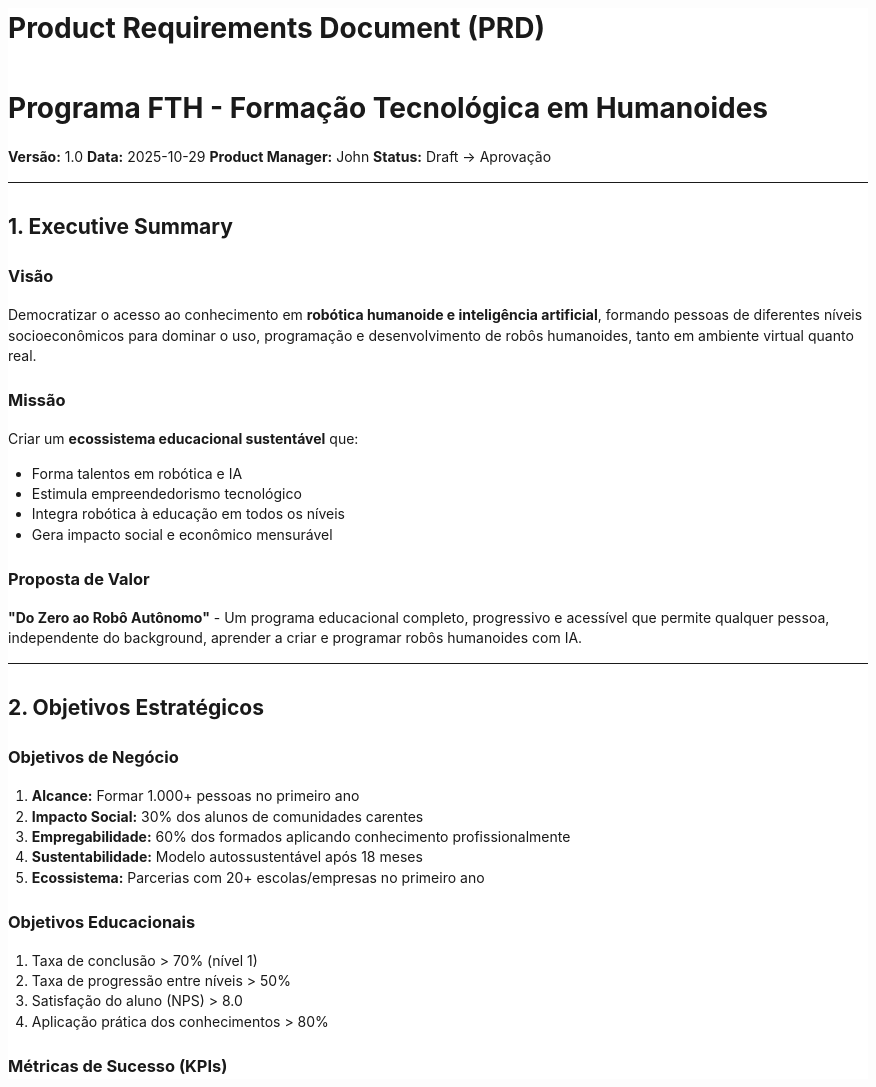 # Product Requirements Document (PRD)
# Programa FTH - Formação Tecnológica em Humanoides

**Versão:** 1.0
**Data:** 2025-10-29
**Product Manager:** John
**Status:** Draft → Aprovação

---

## 1. Executive Summary

### Visão
Democratizar o acesso ao conhecimento em **robótica humanoide e inteligência artificial**, formando pessoas de diferentes níveis socioeconômicos para dominar o uso, programação e desenvolvimento de robôs humanoides, tanto em ambiente virtual quanto real.

### Missão
Criar um **ecossistema educacional sustentável** que:
- Forma talentos em robótica e IA
- Estimula empreendedorismo tecnológico
- Integra robótica à educação em todos os níveis
- Gera impacto social e econômico mensurável

### Proposta de Valor
**"Do Zero ao Robô Autônomo"** - Um programa educacional completo, progressivo e acessível que permite qualquer pessoa, independente do background, aprender a criar e programar robôs humanoides com IA.

---

## 2. Objetivos Estratégicos

### Objetivos de Negócio
1. **Alcance:** Formar 1.000+ pessoas no primeiro ano
2. **Impacto Social:** 30% dos alunos de comunidades carentes
3. **Empregabilidade:** 60% dos formados aplicando conhecimento profissionalmente
4. **Sustentabilidade:** Modelo autossustentável após 18 meses
5. **Ecossistema:** Parcerias com 20+ escolas/empresas no primeiro ano

### Objetivos Educacionais
1. Taxa de conclusão > 70% (nível 1)
2. Taxa de progressão entre níveis > 50%
3. Satisfação do aluno (NPS) > 8.0
4. Aplicação prática dos conhecimentos > 80%

### Métricas de Sucesso (KPIs)
